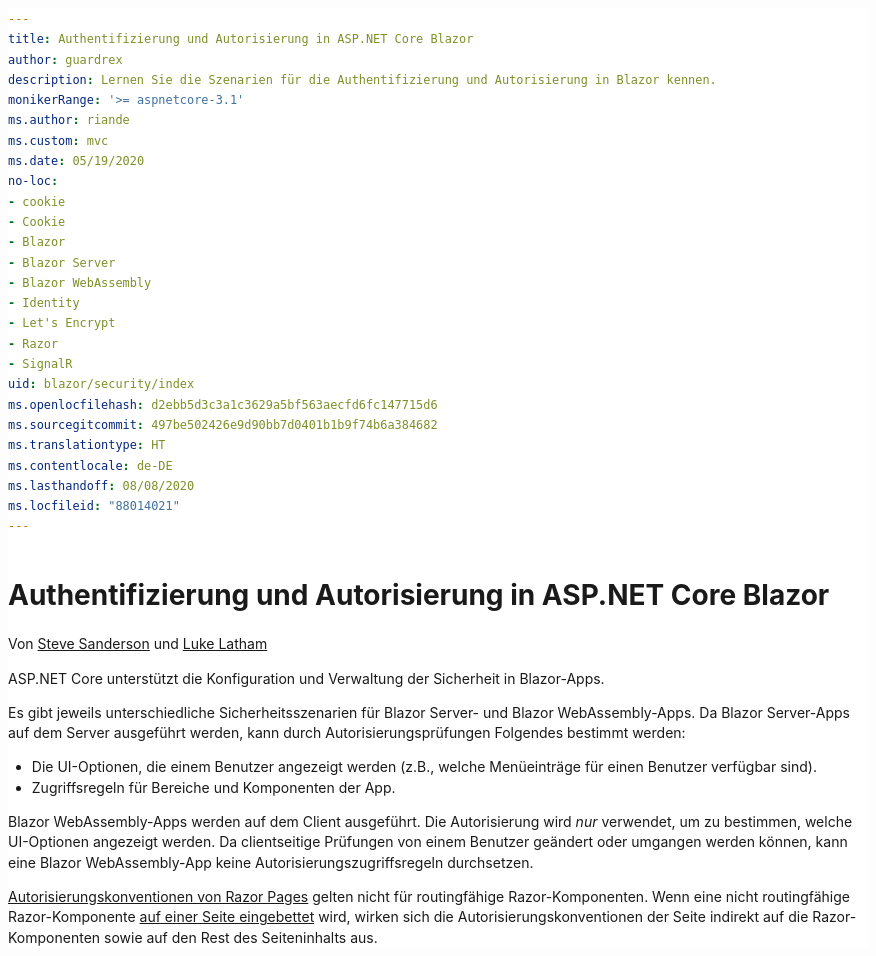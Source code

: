 ```yaml
---
title: Authentifizierung und Autorisierung in ASP.NET Core Blazor
author: guardrex
description: Lernen Sie die Szenarien für die Authentifizierung und Autorisierung in Blazor kennen.
monikerRange: '>= aspnetcore-3.1'
ms.author: riande
ms.custom: mvc
ms.date: 05/19/2020
no-loc:
- cookie
- Cookie
- Blazor
- Blazor Server
- Blazor WebAssembly
- Identity
- Let's Encrypt
- Razor
- SignalR
uid: blazor/security/index
ms.openlocfilehash: d2ebb5d3c3a1c3629a5bf563aecfd6fc147715d6
ms.sourcegitcommit: 497be502426e9d90bb7d0401b1b9f74b6a384682
ms.translationtype: HT
ms.contentlocale: de-DE
ms.lasthandoff: 08/08/2020
ms.locfileid: "88014021"
---
```

# <a name="aspnet-core-no-locblazor-authentication-and-authorization"></a>Authentifizierung und Autorisierung in ASP.NET Core Blazor

Von [Steve Sanderson](https://github.com/SteveSandersonMS) und [Luke Latham](https://github.com/guardrex)

ASP.NET Core unterstützt die Konfiguration und Verwaltung der Sicherheit in Blazor-Apps.

Es gibt jeweils unterschiedliche Sicherheitsszenarien für Blazor Server- und Blazor WebAssembly-Apps. Da Blazor Server-Apps auf dem Server ausgeführt werden, kann durch Autorisierungsprüfungen Folgendes bestimmt werden:

* Die UI-Optionen, die einem Benutzer angezeigt werden (z.B., welche Menüeinträge für einen Benutzer verfügbar sind).
* Zugriffsregeln für Bereiche und Komponenten der App.

Blazor WebAssembly-Apps werden auf dem Client ausgeführt. Die Autorisierung wird *nur* verwendet, um zu bestimmen, welche UI-Optionen angezeigt werden. Da clientseitige Prüfungen von einem Benutzer geändert oder umgangen werden können, kann eine Blazor WebAssembly-App keine Autorisierungszugriffsregeln durchsetzen.

[Autorisierungskonventionen von Razor Pages](xref:security/authorization/razor-pages-authorization) gelten nicht für routingfähige Razor-Komponenten. Wenn eine nicht routingfähige Razor-Komponente [auf einer Seite eingebettet](xref:blazor/components/integrate-components-into-razor-pages-and-mvc-apps#render-components-from-a-page-or-view) wird, wirken sich die Autorisierungskonventionen der Seite indirekt auf die Razor-Komponenten sowie auf den Rest des Seiteninhalts aus.
